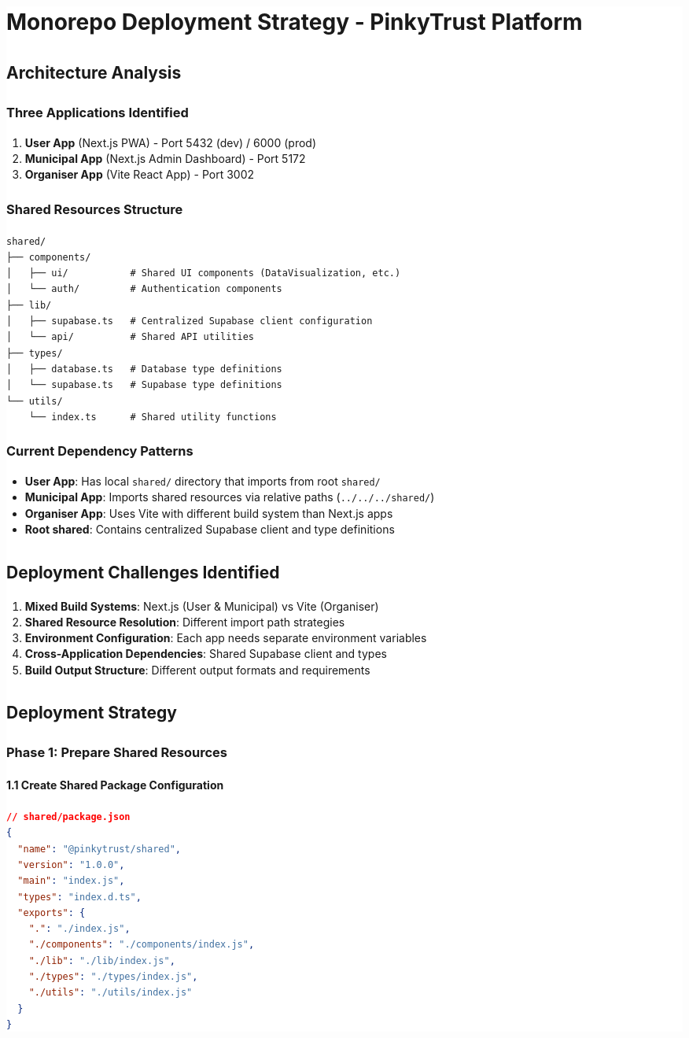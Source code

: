 # Monorepo Deployment Strategy - PinkyTrust Platform

## Architecture Analysis

### Three Applications Identified
1. **User App** (Next.js PWA) - Port 5432 (dev) / 6000 (prod)
2. **Municipal App** (Next.js Admin Dashboard) - Port 5172
3. **Organiser App** (Vite React App) - Port 3002

### Shared Resources Structure
```
shared/
├── components/
│   ├── ui/           # Shared UI components (DataVisualization, etc.)
│   └── auth/         # Authentication components
├── lib/
│   ├── supabase.ts   # Centralized Supabase client configuration
│   └── api/          # Shared API utilities
├── types/
│   ├── database.ts   # Database type definitions
│   └── supabase.ts   # Supabase type definitions
└── utils/
    └── index.ts      # Shared utility functions
```

### Current Dependency Patterns
- **User App**: Has local `shared/` directory that imports from root `shared/`
- **Municipal App**: Imports shared resources via relative paths (`../../../shared/`)
- **Organiser App**: Uses Vite with different build system than Next.js apps
- **Root shared**: Contains centralized Supabase client and type definitions

## Deployment Challenges Identified

1. **Mixed Build Systems**: Next.js (User & Municipal) vs Vite (Organiser)
2. **Shared Resource Resolution**: Different import path strategies
3. **Environment Configuration**: Each app needs separate environment variables
4. **Cross-Application Dependencies**: Shared Supabase client and types
5. **Build Output Structure**: Different output formats and requirements

## Deployment Strategy

### Phase 1: Prepare Shared Resources

#### 1.1 Create Shared Package Configuration
```json
// shared/package.json
{
  "name": "@pinkytrust/shared",
  "version": "1.0.0",
  "main": "index.js",
  "types": "index.d.ts",
  "exports": {
    ".": "./index.js",
    "./components": "./components/index.js",
    "./lib": "./lib/index.js",
    "./types": "./types/index.js",
    "./utils": "./utils/index.js"
  }
}
```

